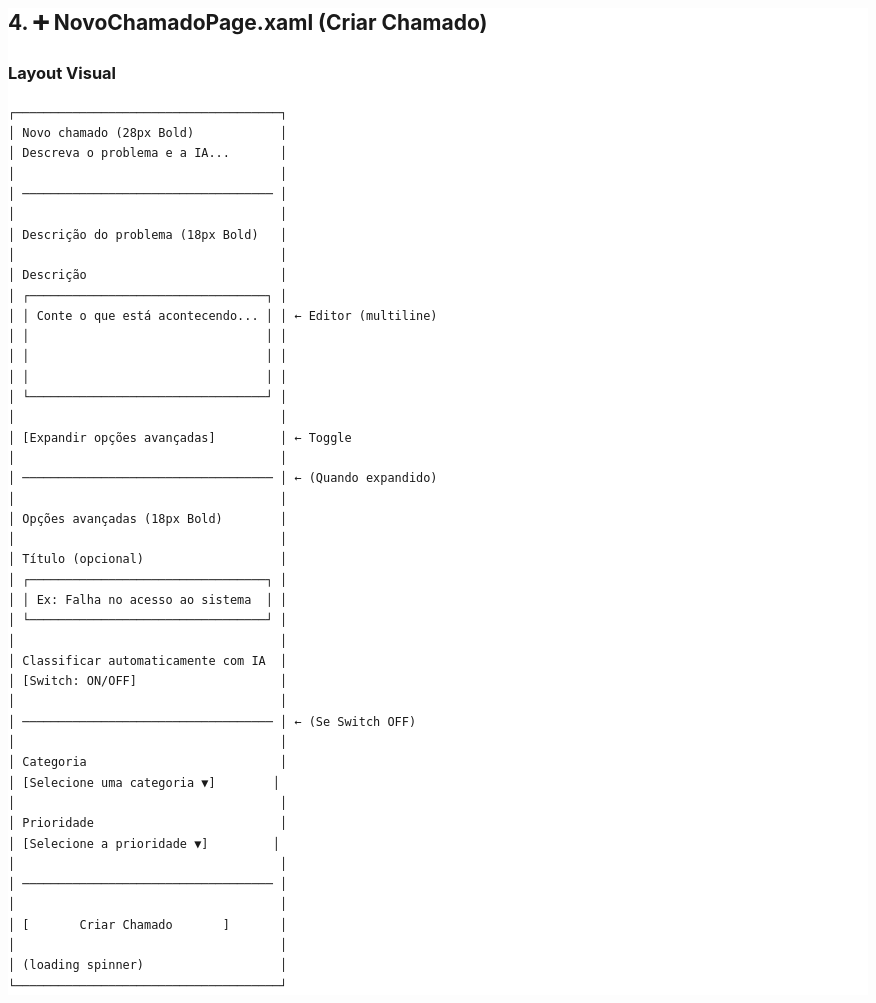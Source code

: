 ## 4. ➕ NovoChamadoPage.xaml (Criar Chamado)

### **Layout Visual**

```
┌─────────────────────────────────────┐
│ Novo chamado (28px Bold)            │
│ Descreva o problema e a IA...       │
│                                     │
│ ─────────────────────────────────── │
│                                     │
│ Descrição do problema (18px Bold)   │
│                                     │
│ Descrição                           │
│ ┌─────────────────────────────────┐ │
│ │ Conte o que está acontecendo... │ │ ← Editor (multiline)
│ │                                 │ │
│ │                                 │ │
│ │                                 │ │
│ └─────────────────────────────────┘ │
│                                     │
│ [Expandir opções avançadas]         │ ← Toggle
│                                     │
│ ─────────────────────────────────── │ ← (Quando expandido)
│                                     │
│ Opções avançadas (18px Bold)        │
│                                     │
│ Título (opcional)                   │
│ ┌─────────────────────────────────┐ │
│ │ Ex: Falha no acesso ao sistema  │ │
│ └─────────────────────────────────┘ │
│                                     │
│ Classificar automaticamente com IA  │
│ [Switch: ON/OFF]                    │
│                                     │
│ ─────────────────────────────────── │ ← (Se Switch OFF)
│                                     │
│ Categoria                           │
│ [Selecione uma categoria ▼]        │
│                                     │
│ Prioridade                          │
│ [Selecione a prioridade ▼]         │
│                                     │
│ ─────────────────────────────────── │
│                                     │
│ [       Criar Chamado       ]       │
│                                     │
│ (loading spinner)                   │
└─────────────────────────────────────┘
```
